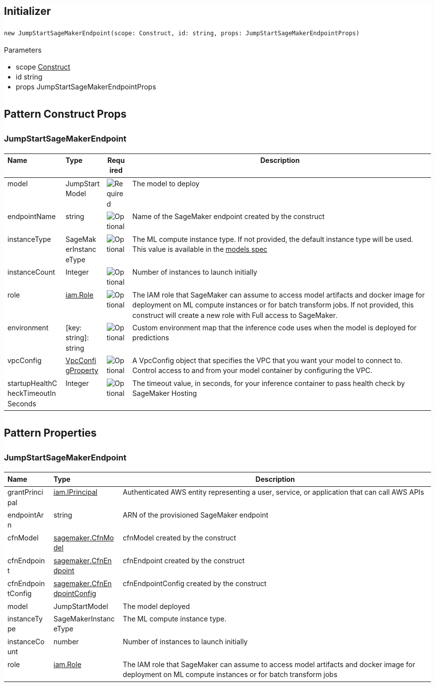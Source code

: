 ```python
```

## Initializer

```
new JumpStartSageMakerEndpoint(scope: Construct, id: string, props: JumpStartSageMakerEndpointProps)
```

Parameters

- scope [Construct](https://docs.aws.amazon.com/cdk/api/v2/docs/constructs.Construct.html)
- id string
- props JumpStartSageMakerEndpointProps

## Pattern Construct Props

### JumpStartSageMakerEndpoint

| **Name**     | **Type**        | **Required** |**Description** |
|:-------------|:----------------|-----------------|-----------------|
| model | JumpStartModel | ![Required](https://img.shields.io/badge/required-ff0000) | The model to deploy |
| endpointName | string| ![Optional](https://img.shields.io/badge/optional-4169E1) | Name of the SageMaker endpoint created by the construct |
| instanceType | SageMakerInstanceType | ![Optional](https://img.shields.io/badge/optional-4169E1) | The ML compute instance type. If not provided, the default instance type will be used. This value is available in the [models spec](https://github.com/awslabs/generative-ai-cdk-constructs/blob/main/src/patterns/gen-ai/aws-model-deployment-sagemaker/jumpstart-model.ts) |
| instanceCount | Integer | ![Optional](https://img.shields.io/badge/optional-4169E1) | Number of instances to launch initially |
| role | [iam.Role](https://docs.aws.amazon.com/cdk/api/v2/docs/aws-cdk-lib.aws_iam.Role.html) | ![Optional](https://img.shields.io/badge/optional-4169E1) | The IAM role that SageMaker can assume to access model artifacts and docker image for deployment on ML compute instances or for batch transform jobs. If not provided, this construct will create a new role with Full access to SageMaker.|
| environment | [key: string]: string | ![Optional](https://img.shields.io/badge/optional-4169E1) | Custom environment map that the inference code uses when the model is deployed for predictions |
| vpcConfig | [VpcConfigProperty](https://docs.aws.amazon.com/cdk/api/v2/docs/aws-cdk-lib.aws_sagemaker.CfnModel.VpcConfigProperty.html) | ![Optional](https://img.shields.io/badge/optional-4169E1) | A VpcConfig object that specifies the VPC that you want your model to connect to. Control access to and from your model container by configuring the VPC. |
| startupHealthCheckTimeoutInSeconds | Integer | ![Optional](https://img.shields.io/badge/optional-4169E1) | The timeout value, in seconds, for your inference container to pass health check by SageMaker Hosting |

## Pattern Properties

### JumpStartSageMakerEndpoint

| **Name**     | **Type**        | **Description** |
|:-------------|:----------------|-----------------|
|grantPrincipal| [iam.IPrincipal](https://docs.aws.amazon.com/cdk/api/v2/docs/aws-cdk-lib.aws_iam.IPrincipal.html) | Authenticated AWS entity representing a user, service, or application that can call AWS APIs |
|endpointArn| string | ARN of the provisioned SageMaker endpoint |
|cfnModel| [sagemaker.CfnModel](https://docs.aws.amazon.com/cdk/api/v2/docs/aws-cdk-lib.aws_sagemaker.CfnModel.html) | cfnModel created by the construct |
|cfnEndpoint| [sagemaker.CfnEndpoint](https://docs.aws.amazon.com/cdk/api/v2/docs/aws-cdk-lib.aws_sagemaker.CfnEndpoint.html) |cfnEndpoint created by the construct |
|cfnEndpointConfig| [sagemaker.CfnEndpointConfig](https://docs.aws.amazon.com/cdk/api/v2/docs/aws-cdk-lib.aws_sagemaker.CfnEndpointConfig.html) | cfnEndpointConfig created by the construct |
|model| JumpStartModel | The model deployed |
|instanceType| SageMakerInstanceType | The ML compute instance type. |
|instanceCount| number | Number of instances to launch initially|
|role| [iam.Role](https://docs.aws.amazon.com/cdk/api/v2/docs/aws-cdk-lib.aws_iam.Role.html) |The IAM role that SageMaker can assume to access model artifacts and docker image for deployment on ML compute instances or for batch transform jobs |
